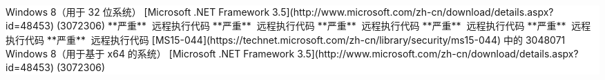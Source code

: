 </td>
</tr>
<tr>
<td style="border:1px solid black;">
Windows 8（用于 32 位系统）

</td>
<td style="border:1px solid black;">
[Microsoft .NET Framework 3.5](http://www.microsoft.com/zh-cn/download/details.aspx?id=48453)  
(3072306)

</td>
<td style="border:1px solid black;">
**严重**   
远程执行代码

</td>
<td style="border:1px solid black;">
**严重**   
远程执行代码

</td>
<td style="border:1px solid black;">
**严重**   
远程执行代码

</td>
<td style="border:1px solid black;">
**严重**   
远程执行代码

</td>
<td style="border:1px solid black;">
**严重**   
远程执行代码

</td>
<td style="border:1px solid black;">
**严重**   
远程执行代码

</td>
<td style="border:1px solid black;">
[MS15-044](https://technet.microsoft.com/zh-cn/library/security/ms15-044) 中的 3048071

</td>
</tr>
<tr>
<td style="border:1px solid black;">
Windows 8（用于基于 x64 的系统）

</td>
<td style="border:1px solid black;">
[Microsoft .NET Framework 3.5](http://www.microsoft.com/zh-cn/download/details.aspx?id=48453)  
(3072306)
